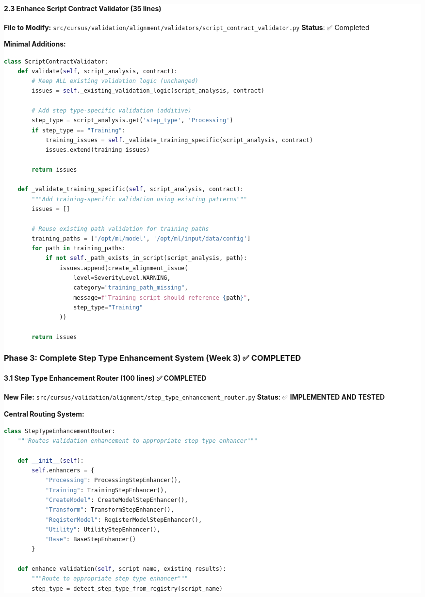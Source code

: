 #### **2.3 Enhance Script Contract Validator (35 lines)**
**File to Modify:** `src/cursus/validation/alignment/validators/script_contract_validator.py`
**Status**: ✅ Completed

**Minimal Additions:**
```python
class ScriptContractValidator:
    def validate(self, script_analysis, contract):
        # Keep ALL existing validation logic (unchanged)
        issues = self._existing_validation_logic(script_analysis, contract)
        
        # Add step type-specific validation (additive)
        step_type = script_analysis.get('step_type', 'Processing')
        if step_type == "Training":
            training_issues = self._validate_training_specific(script_analysis, contract)
            issues.extend(training_issues)
        
        return issues
    
    def _validate_training_specific(self, script_analysis, contract):
        """Add training-specific validation using existing patterns"""
        issues = []
        
        # Reuse existing path validation for training paths
        training_paths = ['/opt/ml/model', '/opt/ml/input/data/config']
        for path in training_paths:
            if not self._path_exists_in_script(script_analysis, path):
                issues.append(create_alignment_issue(
                    level=SeverityLevel.WARNING,
                    category="training_path_missing",
                    message=f"Training script should reference {path}",
                    step_type="Training"
                ))
        
        return issues
```

### **Phase 3: Complete Step Type Enhancement System (Week 3)** ✅ **COMPLETED**

#### **3.1 Step Type Enhancement Router (100 lines)** ✅ COMPLETED
**New File:** `src/cursus/validation/alignment/step_type_enhancement_router.py`
**Status**: ✅ **IMPLEMENTED AND TESTED**

**Central Routing System:**
```python
class StepTypeEnhancementRouter:
    """Routes validation enhancement to appropriate step type enhancer"""
    
    def __init__(self):
        self.enhancers = {
            "Processing": ProcessingStepEnhancer(),
            "Training": TrainingStepEnhancer(),
            "CreateModel": CreateModelStepEnhancer(),
            "Transform": TransformStepEnhancer(),
            "RegisterModel": RegisterModelStepEnhancer(),
            "Utility": UtilityStepEnhancer(),
            "Base": BaseStepEnhancer()
        }
    
    def enhance_validation(self, script_name, existing_results):
        """Route to appropriate step type enhancer"""
        step_type = detect_step_type_from_registry(script_name)
```